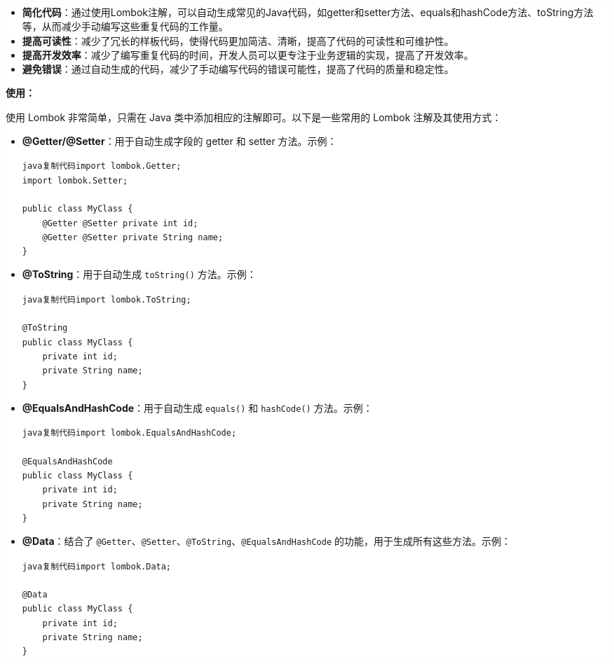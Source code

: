 - **简化代码**：通过使用Lombok注解，可以自动生成常见的Java代码，如getter和setter方法、equals和hashCode方法、toString方法等，从而减少手动编写这些重复代码的工作量。
- **提高可读性**：减少了冗长的样板代码，使得代码更加简洁、清晰，提高了代码的可读性和可维护性。
- **提高开发效率**：减少了编写重复代码的时间，开发人员可以更专注于业务逻辑的实现，提高了开发效率。
- **避免错误**：通过自动生成的代码，减少了手动编写代码的错误可能性，提高了代码的质量和稳定性。

**使用：**

使用 Lombok 非常简单，只需在 Java 类中添加相应的注解即可。以下是一些常用的 Lombok 注解及其使用方式：

- **@Getter/@Setter**：用于自动生成字段的 getter 和 setter 方法。示例：

  ```
  java复制代码import lombok.Getter;
  import lombok.Setter;
  
  public class MyClass {
      @Getter @Setter private int id;
      @Getter @Setter private String name;
  }
  ```

- **@ToString**：用于自动生成 `toString()` 方法。示例：

  ```
  java复制代码import lombok.ToString;
  
  @ToString
  public class MyClass {
      private int id;
      private String name;
  }
  ```

- **@EqualsAndHashCode**：用于自动生成 `equals()` 和 `hashCode()` 方法。示例：

  ```
  java复制代码import lombok.EqualsAndHashCode;
  
  @EqualsAndHashCode
  public class MyClass {
      private int id;
      private String name;
  }
  ```

- **@Data**：结合了 `@Getter`、`@Setter`、`@ToString`、`@EqualsAndHashCode` 的功能，用于生成所有这些方法。示例：

  ```
  java复制代码import lombok.Data;
  
  @Data
  public class MyClass {
      private int id;
      private String name;
  }
  ```
